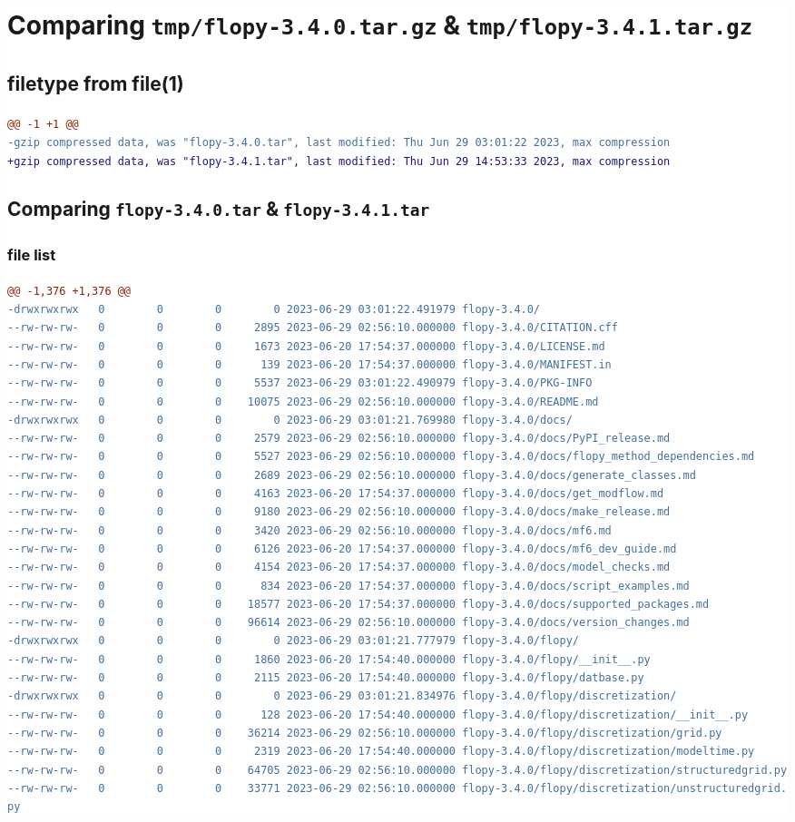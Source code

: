 # Comparing `tmp/flopy-3.4.0.tar.gz` & `tmp/flopy-3.4.1.tar.gz`

## filetype from file(1)

```diff
@@ -1 +1 @@
-gzip compressed data, was "flopy-3.4.0.tar", last modified: Thu Jun 29 03:01:22 2023, max compression
+gzip compressed data, was "flopy-3.4.1.tar", last modified: Thu Jun 29 14:53:33 2023, max compression
```

## Comparing `flopy-3.4.0.tar` & `flopy-3.4.1.tar`

### file list

```diff
@@ -1,376 +1,376 @@
-drwxrwxrwx   0        0        0        0 2023-06-29 03:01:22.491979 flopy-3.4.0/
--rw-rw-rw-   0        0        0     2895 2023-06-29 02:56:10.000000 flopy-3.4.0/CITATION.cff
--rw-rw-rw-   0        0        0     1673 2023-06-20 17:54:37.000000 flopy-3.4.0/LICENSE.md
--rw-rw-rw-   0        0        0      139 2023-06-20 17:54:37.000000 flopy-3.4.0/MANIFEST.in
--rw-rw-rw-   0        0        0     5537 2023-06-29 03:01:22.490979 flopy-3.4.0/PKG-INFO
--rw-rw-rw-   0        0        0    10075 2023-06-29 02:56:10.000000 flopy-3.4.0/README.md
-drwxrwxrwx   0        0        0        0 2023-06-29 03:01:21.769980 flopy-3.4.0/docs/
--rw-rw-rw-   0        0        0     2579 2023-06-29 02:56:10.000000 flopy-3.4.0/docs/PyPI_release.md
--rw-rw-rw-   0        0        0     5527 2023-06-29 02:56:10.000000 flopy-3.4.0/docs/flopy_method_dependencies.md
--rw-rw-rw-   0        0        0     2689 2023-06-29 02:56:10.000000 flopy-3.4.0/docs/generate_classes.md
--rw-rw-rw-   0        0        0     4163 2023-06-20 17:54:37.000000 flopy-3.4.0/docs/get_modflow.md
--rw-rw-rw-   0        0        0     9180 2023-06-29 02:56:10.000000 flopy-3.4.0/docs/make_release.md
--rw-rw-rw-   0        0        0     3420 2023-06-29 02:56:10.000000 flopy-3.4.0/docs/mf6.md
--rw-rw-rw-   0        0        0     6126 2023-06-20 17:54:37.000000 flopy-3.4.0/docs/mf6_dev_guide.md
--rw-rw-rw-   0        0        0     4154 2023-06-20 17:54:37.000000 flopy-3.4.0/docs/model_checks.md
--rw-rw-rw-   0        0        0      834 2023-06-20 17:54:37.000000 flopy-3.4.0/docs/script_examples.md
--rw-rw-rw-   0        0        0    18577 2023-06-20 17:54:37.000000 flopy-3.4.0/docs/supported_packages.md
--rw-rw-rw-   0        0        0    96614 2023-06-29 02:56:10.000000 flopy-3.4.0/docs/version_changes.md
-drwxrwxrwx   0        0        0        0 2023-06-29 03:01:21.777979 flopy-3.4.0/flopy/
--rw-rw-rw-   0        0        0     1860 2023-06-20 17:54:40.000000 flopy-3.4.0/flopy/__init__.py
--rw-rw-rw-   0        0        0     2115 2023-06-20 17:54:40.000000 flopy-3.4.0/flopy/datbase.py
-drwxrwxrwx   0        0        0        0 2023-06-29 03:01:21.834976 flopy-3.4.0/flopy/discretization/
--rw-rw-rw-   0        0        0      128 2023-06-20 17:54:40.000000 flopy-3.4.0/flopy/discretization/__init__.py
--rw-rw-rw-   0        0        0    36214 2023-06-29 02:56:10.000000 flopy-3.4.0/flopy/discretization/grid.py
--rw-rw-rw-   0        0        0     2319 2023-06-20 17:54:40.000000 flopy-3.4.0/flopy/discretization/modeltime.py
--rw-rw-rw-   0        0        0    64705 2023-06-29 02:56:10.000000 flopy-3.4.0/flopy/discretization/structuredgrid.py
--rw-rw-rw-   0        0        0    33771 2023-06-29 02:56:10.000000 flopy-3.4.0/flopy/discretization/unstructuredgrid.py
```